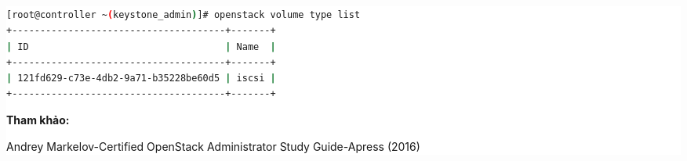 ``` sh
[root@controller ~(keystone_admin)]# openstack volume type list
+--------------------------------------+-------+
| ID                                   | Name  |
+--------------------------------------+-------+
| 121fd629-c73e-4db2-9a71-b35228be60d5 | iscsi |
+--------------------------------------+-------+
```


**Tham khảo:**

Andrey Markelov-Certified OpenStack Administrator Study Guide-Apress (2016)
